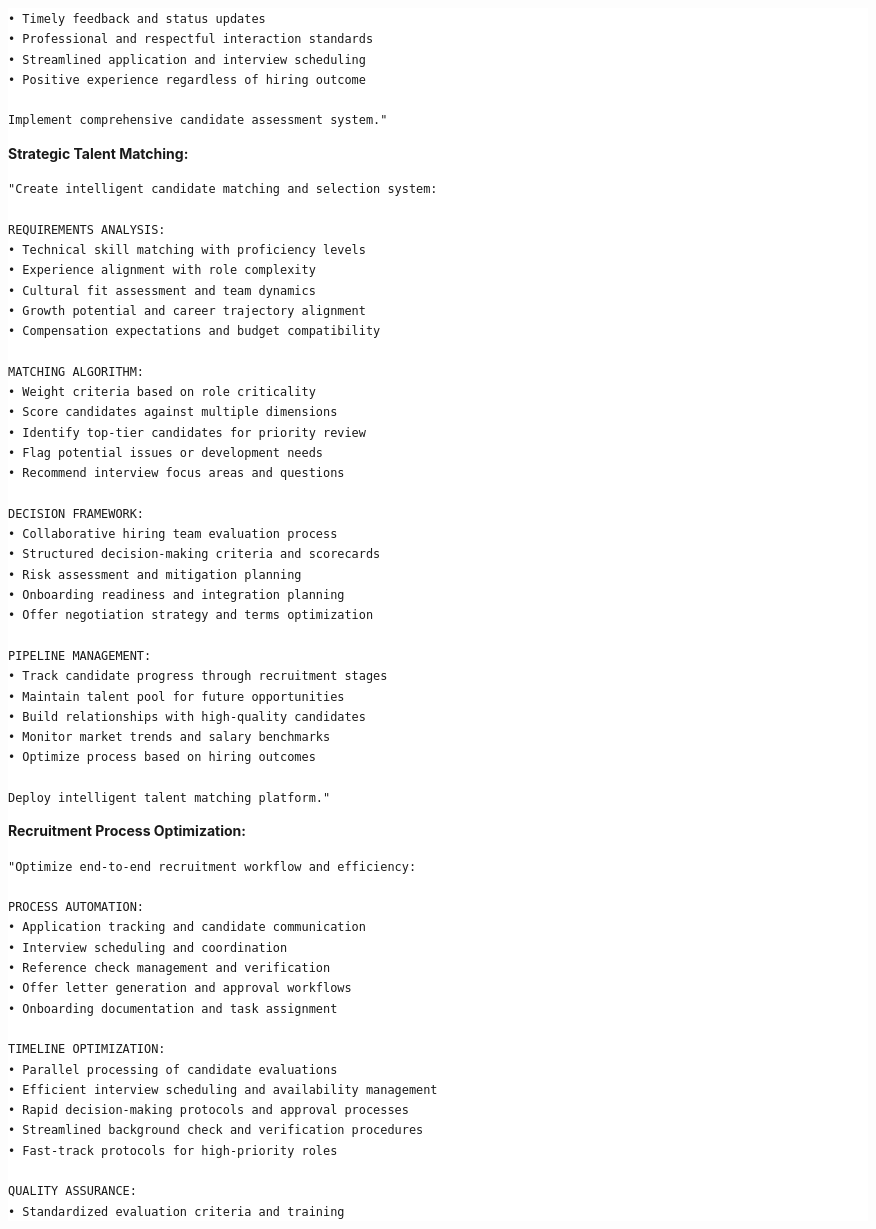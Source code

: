 ```text
• Timely feedback and status updates
• Professional and respectful interaction standards
• Streamlined application and interview scheduling
• Positive experience regardless of hiring outcome

Implement comprehensive candidate assessment system."
```

**Strategic Talent Matching:**

```text
"Create intelligent candidate matching and selection system:

REQUIREMENTS ANALYSIS:
• Technical skill matching with proficiency levels
• Experience alignment with role complexity
• Cultural fit assessment and team dynamics
• Growth potential and career trajectory alignment
• Compensation expectations and budget compatibility

MATCHING ALGORITHM:
• Weight criteria based on role criticality
• Score candidates against multiple dimensions
• Identify top-tier candidates for priority review
• Flag potential issues or development needs
• Recommend interview focus areas and questions

DECISION FRAMEWORK:
• Collaborative hiring team evaluation process
• Structured decision-making criteria and scorecards
• Risk assessment and mitigation planning
• Onboarding readiness and integration planning
• Offer negotiation strategy and terms optimization

PIPELINE MANAGEMENT:
• Track candidate progress through recruitment stages
• Maintain talent pool for future opportunities
• Build relationships with high-quality candidates
• Monitor market trends and salary benchmarks
• Optimize process based on hiring outcomes

Deploy intelligent talent matching platform."
```

**Recruitment Process Optimization:**

```text
"Optimize end-to-end recruitment workflow and efficiency:

PROCESS AUTOMATION:
• Application tracking and candidate communication
• Interview scheduling and coordination
• Reference check management and verification
• Offer letter generation and approval workflows
• Onboarding documentation and task assignment

TIMELINE OPTIMIZATION:
• Parallel processing of candidate evaluations
• Efficient interview scheduling and availability management
• Rapid decision-making protocols and approval processes
• Streamlined background check and verification procedures
• Fast-track protocols for high-priority roles

QUALITY ASSURANCE:
• Standardized evaluation criteria and training
```